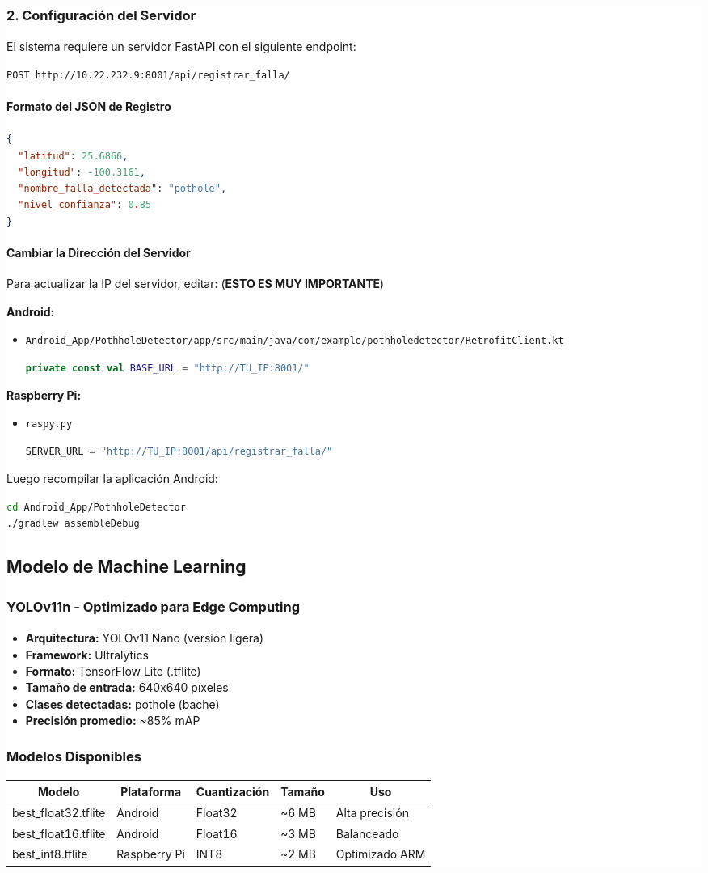 ### 2. Configuración del Servidor

El sistema requiere un servidor FastAPI con el siguiente endpoint:

```
POST http://10.22.232.9:8001/api/registrar_falla/
```

#### Formato del JSON de Registro

```json
{
  "latitud": 25.6866,
  "longitud": -100.3161,
  "nombre_falla_detectada": "pothole",
  "nivel_confianza": 0.85
}
```

#### Cambiar la Dirección del Servidor

Para actualizar la IP del servidor, editar: (**ESTO ES MUY IMPORTANTE**)

**Android:**
- `Android_App/PothholeDetector/app/src/main/java/com/example/pothholedetector/RetrofitClient.kt`
  ```kotlin
  private const val BASE_URL = "http://TU_IP:8001/"
  ```

**Raspberry Pi:**
- `raspy.py`
  ```python
  SERVER_URL = "http://TU_IP:8001/api/registrar_falla/"
  ```

Luego recompilar la aplicación Android:
```bash
cd Android_App/PothholeDetector
./gradlew assembleDebug
```

## Modelo de Machine Learning

### YOLOv11n - Optimizado para Edge Computing

- **Arquitectura:** YOLOv11 Nano (versión ligera)
- **Framework:** Ultralytics
- **Formato:** TensorFlow Lite (.tflite)
- **Tamaño de entrada:** 640x640 píxeles
- **Clases detectadas:** pothole (bache)
- **Precisión promedio:** ~85% mAP

### Modelos Disponibles

| Modelo | Plataforma | Cuantización | Tamaño | Uso |
|--------|-----------|-------------|---------|-----|
| best_float32.tflite | Android | Float32 | ~6 MB | Alta precisión |
| best_float16.tflite | Android | Float16 | ~3 MB | Balanceado |
| best_int8.tflite | Raspberry Pi | INT8 | ~2 MB | Optimizado ARM |
